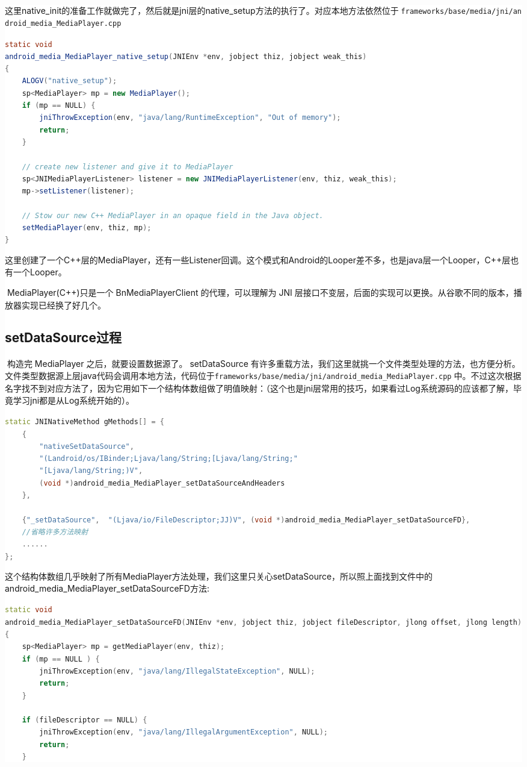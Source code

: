 这里native_init的准备工作就做完了，然后就是jni层的native_setup方法的执行了。对应本地方法依然位于 `frameworks/base/media/jni/android_media_MediaPlayer.cpp`  

```Java
static void
android_media_MediaPlayer_native_setup(JNIEnv *env, jobject thiz, jobject weak_this)
{
    ALOGV("native_setup");
    sp<MediaPlayer> mp = new MediaPlayer();
    if (mp == NULL) {
        jniThrowException(env, "java/lang/RuntimeException", "Out of memory");
        return;
    }

    // create new listener and give it to MediaPlayer
    sp<JNIMediaPlayerListener> listener = new JNIMediaPlayerListener(env, thiz, weak_this);
    mp->setListener(listener);

    // Stow our new C++ MediaPlayer in an opaque field in the Java object.
    setMediaPlayer(env, thiz, mp);
}
```
​	这里创建了一个C++层的MediaPlayer，还有一些Listener回调。这个模式和Android的Looper差不多，也是java层一个Looper，C++层也有一个Looper。

​	MediaPlayer(C++)只是一个 BnMediaPlayerClient 的代理，可以理解为 JNI 层接口不变层，后面的实现可以更换。从谷歌不同的版本，播放器实现已经换了好几个。



## setDataSource过程
​	构造完 MediaPlayer 之后，就要设置数据源了。 setDataSource 有许多重载方法，我们这里就挑一个文件类型处理的方法，也方便分析。文件类型数据源上层java代码会调用本地方法，代码位于`frameworks/base/media/jni/android_media_MediaPlayer.cpp` 中。不过这次根据名字找不到对应方法了，因为它用如下一个结构体数组做了明值映射：（这个也是jni层常用的技巧，如果看过Log系统源码的应该都了解，毕竟学习jni都是从Log系统开始的）。

```C++
static JNINativeMethod gMethods[] = {
    {
        "nativeSetDataSource",
        "(Landroid/os/IBinder;Ljava/lang/String;[Ljava/lang/String;"
        "[Ljava/lang/String;)V",
        (void *)android_media_MediaPlayer_setDataSourceAndHeaders
    },

    {"_setDataSource",  "(Ljava/io/FileDescriptor;JJ)V", (void *)android_media_MediaPlayer_setDataSourceFD},
	//省略许多方法映射
	......
};
```

​	这个结构体数组几乎映射了所有MediaPlayer方法处理，我们这里只关心setDataSource，所以照上面找到文件中的android_media_MediaPlayer_setDataSourceFD方法:

```C++
static void
android_media_MediaPlayer_setDataSourceFD(JNIEnv *env, jobject thiz, jobject fileDescriptor, jlong offset, jlong length)
{
    sp<MediaPlayer> mp = getMediaPlayer(env, thiz);
    if (mp == NULL ) {
        jniThrowException(env, "java/lang/IllegalStateException", NULL);
        return;
    }

    if (fileDescriptor == NULL) {
        jniThrowException(env, "java/lang/IllegalArgumentException", NULL);
        return;
    }
```